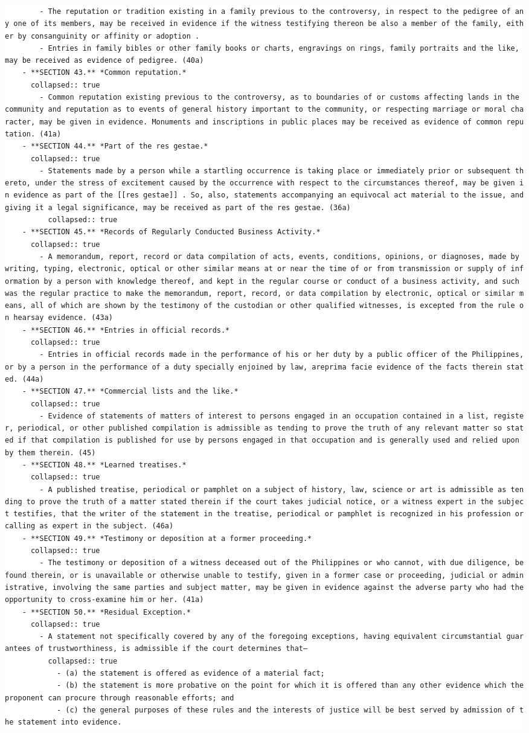 			- The reputation or tradition existing in a family previous to the controversy, in respect to the pedigree of any one of its members, may be received in evidence if the witness testifying thereon be also a member of the family, either by consanguinity or affinity or adoption .
			- Entries in family bibles or other family books or charts, engravings on rings, family portraits and the like, may be received as evidence of pedigree. (40a)
		- **SECTION 43.** *Common reputation.*
		  collapsed:: true
			- Common reputation existing previous to the controversy, as to boundaries of or customs affecting lands in the community and reputation as to events of general history important to the community, or respecting marriage or moral character, may be given in evidence. Monuments and inscriptions in public places may be received as evidence of common reputation. (41a)
		- **SECTION 44.** *Part of the res gestae.*
		  collapsed:: true
			- Statements made by a person while a startling occurrence is taking place or immediately prior or subsequent thereto, under the stress of excitement caused by the occurrence with respect to the circumstances thereof, may be given in evidence as part of the [[res gestae]] . So, also, statements accompanying an equivocal act material to the issue, and giving it a legal significance, may be received as part of the res gestae. (36a)
			  collapsed:: true
		- **SECTION 45.** *Records of Regularly Conducted Business Activity.*
		  collapsed:: true
			- A memorandum, report, record or data compilation of acts, events, conditions, opinions, or diagnoses, made by writing, typing, electronic, optical or other similar means at or near the time of or from transmission or supply of information by a person with knowledge thereof, and kept in the regular course or conduct of a business activity, and such was the regular practice to make the memorandum, report, record, or data compilation by electronic, optical or similar means, all of which are shown by the testimony of the custodian or other qualified witnesses, is excepted from the rule on hearsay evidence. (43a)
		- **SECTION 46.** *Entries in official records.*
		  collapsed:: true
			- Entries in official records made in the performance of his or her duty by a public officer of the Philippines, or by a person in the performance of a duty specially enjoined by law, areprima facie evidence of the facts therein stated. (44a)
		- **SECTION 47.** *Commercial lists and the like.*
		  collapsed:: true
			- Evidence of statements of matters of interest to persons engaged in an occupation contained in a list, register, periodical, or other published compilation is admissible as tending to prove the truth of any relevant matter so stated if that compilation is published for use by persons engaged in that occupation and is generally used and relied upon by them therein. (45)
		- **SECTION 48.** *Learned treatises.*
		  collapsed:: true
			- A published treatise, periodical or pamphlet on a subject of history, law, science or art is admissible as tending to prove the truth of a matter stated therein if the court takes judicial notice, or a witness expert in the subject testifies, that the writer of the statement in the treatise, periodical or pamphlet is recognized in his profession or calling as expert in the subject. (46a)
		- **SECTION 49.** *Testimony or deposition at a former proceeding.*
		  collapsed:: true
			- The testimony or deposition of a witness deceased out of the Philippines or who cannot, with due diligence, be found therein, or is unavailable or otherwise unable to testify, given in a former case or proceeding, judicial or administrative, involving the same parties and subject matter, may be given in evidence against the adverse party who had the opportunity to cross-examine him or her. (41a)
		- **SECTION 50.** *Residual Exception.*
		  collapsed:: true
			- A statement not specifically covered by any of the foregoing exceptions, having equivalent circumstantial guarantees of trustworthiness, is admissible if the court determines that—
			  collapsed:: true
				- (a) the statement is offered as evidence of a material fact;
				- (b) the statement is more probative on the point for which it is offered than any other evidence which the proponent can procure through reasonable efforts; and
				- (c) the general purposes of these rules and the interests of justice will be best served by admission of the statement into evidence.